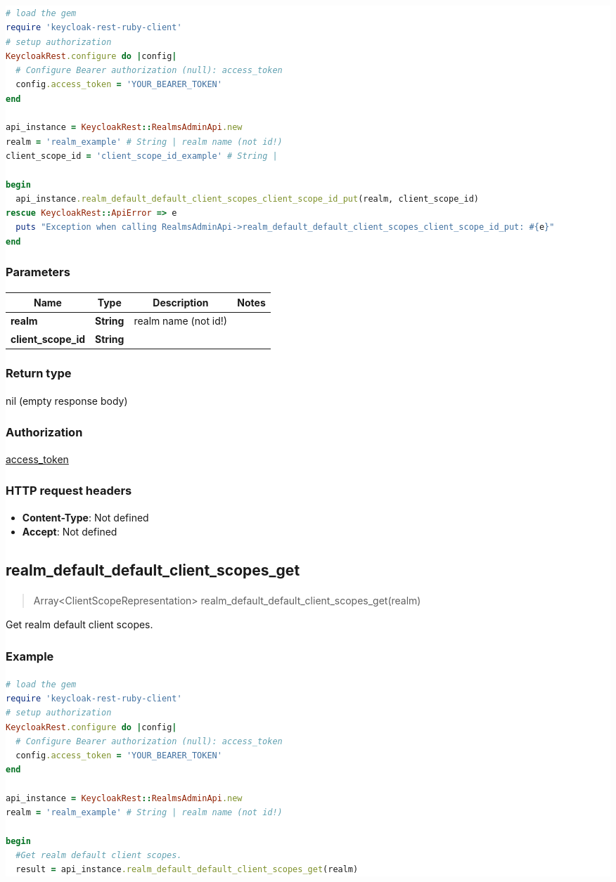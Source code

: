 ```ruby
# load the gem
require 'keycloak-rest-ruby-client'
# setup authorization
KeycloakRest.configure do |config|
  # Configure Bearer authorization (null): access_token
  config.access_token = 'YOUR_BEARER_TOKEN'
end

api_instance = KeycloakRest::RealmsAdminApi.new
realm = 'realm_example' # String | realm name (not id!)
client_scope_id = 'client_scope_id_example' # String | 

begin
  api_instance.realm_default_default_client_scopes_client_scope_id_put(realm, client_scope_id)
rescue KeycloakRest::ApiError => e
  puts "Exception when calling RealmsAdminApi->realm_default_default_client_scopes_client_scope_id_put: #{e}"
end
```

### Parameters


Name | Type | Description  | Notes
------------- | ------------- | ------------- | -------------
 **realm** | **String**| realm name (not id!) | 
 **client_scope_id** | **String**|  | 

### Return type

nil (empty response body)

### Authorization

[access_token](../README.md#access_token)

### HTTP request headers

- **Content-Type**: Not defined
- **Accept**: Not defined


## realm_default_default_client_scopes_get

> Array&lt;ClientScopeRepresentation&gt; realm_default_default_client_scopes_get(realm)

Get realm default client scopes.

### Example

```ruby
# load the gem
require 'keycloak-rest-ruby-client'
# setup authorization
KeycloakRest.configure do |config|
  # Configure Bearer authorization (null): access_token
  config.access_token = 'YOUR_BEARER_TOKEN'
end

api_instance = KeycloakRest::RealmsAdminApi.new
realm = 'realm_example' # String | realm name (not id!)

begin
  #Get realm default client scopes.
  result = api_instance.realm_default_default_client_scopes_get(realm)
```